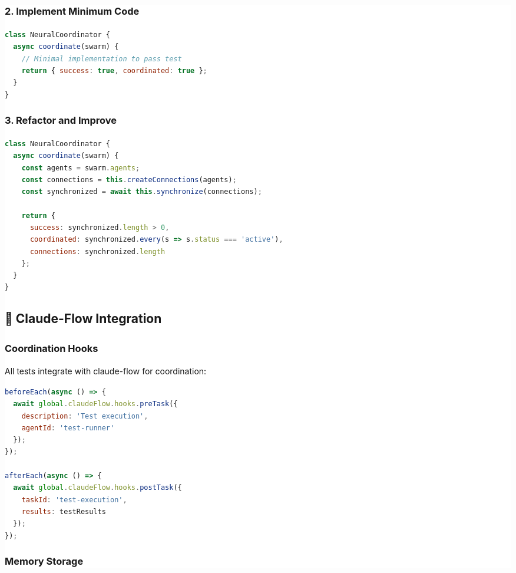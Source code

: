### 2. Implement Minimum Code

```javascript
class NeuralCoordinator {
  async coordinate(swarm) {
    // Minimal implementation to pass test
    return { success: true, coordinated: true };
  }
}
```

### 3. Refactor and Improve

```javascript
class NeuralCoordinator {
  async coordinate(swarm) {
    const agents = swarm.agents;
    const connections = this.createConnections(agents);
    const synchronized = await this.synchronize(connections);
    
    return {
      success: synchronized.length > 0,
      coordinated: synchronized.every(s => s.status === 'active'),
      connections: synchronized.length
    };
  }
}
```

## 🧠 Claude-Flow Integration

### Coordination Hooks

All tests integrate with claude-flow for coordination:

```javascript
beforeEach(async () => {
  await global.claudeFlow.hooks.preTask({
    description: 'Test execution',
    agentId: 'test-runner'
  });
});

afterEach(async () => {
  await global.claudeFlow.hooks.postTask({
    taskId: 'test-execution',
    results: testResults
  });
});
```

### Memory Storage
